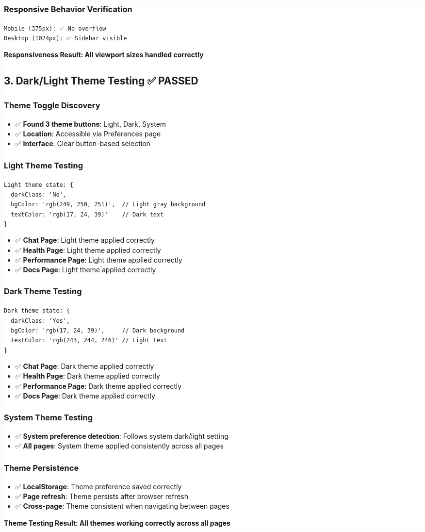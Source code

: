 ### Responsive Behavior Verification
```
Mobile (375px): ✅ No overflow
Desktop (1024px): ✅ Sidebar visible
```

**Responsiveness Result: All viewport sizes handled correctly**

## 3. Dark/Light Theme Testing ✅ PASSED

### Theme Toggle Discovery
- ✅ **Found 3 theme buttons**: Light, Dark, System
- ✅ **Location**: Accessible via Preferences page
- ✅ **Interface**: Clear button-based selection

### Light Theme Testing
```
Light theme state: {
  darkClass: 'No',
  bgColor: 'rgb(249, 250, 251)',  // Light gray background
  textColor: 'rgb(17, 24, 39)'    // Dark text
}
```
- ✅ **Chat Page**: Light theme applied correctly
- ✅ **Health Page**: Light theme applied correctly  
- ✅ **Performance Page**: Light theme applied correctly
- ✅ **Docs Page**: Light theme applied correctly

### Dark Theme Testing
```
Dark theme state: {
  darkClass: 'Yes',
  bgColor: 'rgb(17, 24, 39)',     // Dark background
  textColor: 'rgb(243, 244, 246)' // Light text  
}
```
- ✅ **Chat Page**: Dark theme applied correctly
- ✅ **Health Page**: Dark theme applied correctly
- ✅ **Performance Page**: Dark theme applied correctly  
- ✅ **Docs Page**: Dark theme applied correctly

### System Theme Testing
- ✅ **System preference detection**: Follows system dark/light setting
- ✅ **All pages**: System theme applied consistently across all pages

### Theme Persistence
- ✅ **LocalStorage**: Theme preference saved correctly
- ✅ **Page refresh**: Theme persists after browser refresh
- ✅ **Cross-page**: Theme consistent when navigating between pages

**Theme Testing Result: All themes working correctly across all pages**
